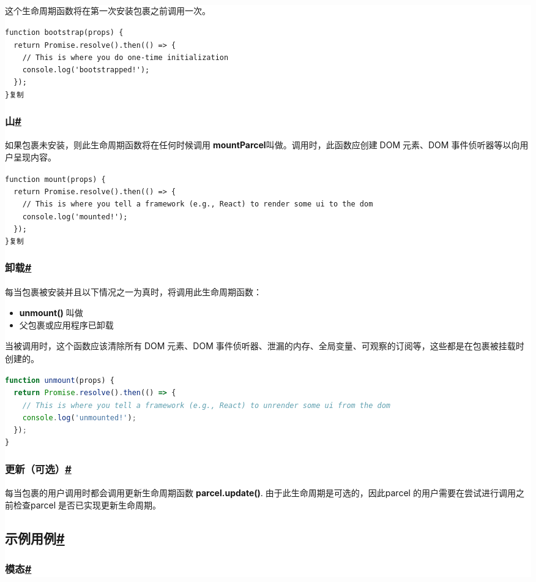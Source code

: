这个生命周期函数将在第一次安装包裹之前调用一次。

```
function bootstrap(props) {
  return Promise.resolve().then(() => {
    // This is where you do one-time initialization
    console.log('bootstrapped!');
  });
}复制
```

### 山[#](https://single-spa.js.org/docs/parcels-overview/#mount)

如果包裹未安装，则此生命周期函数将在任何时候调用 **mountParcel**叫做。调用时，此函数应创建 DOM 元素、DOM 事件侦听器等以向用户呈现内容。

```
function mount(props) {
  return Promise.resolve().then(() => {
    // This is where you tell a framework (e.g., React) to render some ui to the dom
    console.log('mounted!');
  });
}复制
```

### 卸载[#](https://single-spa.js.org/docs/parcels-overview/#unmount)

每当包裹被安装并且以下情况之一为真时，将调用此生命周期函数：

- **unmount()** 叫做
- 父包裹或应用程序已卸载

当被调用时，这个函数应该清除所有 DOM 元素、DOM 事件侦听器、泄漏的内存、全局变量、可观察的订阅等，这些都是在包裹被挂载时创建的。

```javascript
function unmount(props) {
  return Promise.resolve().then(() => {
    // This is where you tell a framework (e.g., React) to unrender some ui from the dom
    console.log('unmounted!');
  });
}
```

### 更新（可选）[#](https://single-spa.js.org/docs/parcels-overview/#update-optional)

每当包裹的用户调用时都会调用更新生命周期函数 **parcel.update()**. 由于此生命周期是可选的，因此parcel 的用户需要在尝试进行调用之前检查parcel 是否已实现更新生命周期。

## 示例用例[#](https://single-spa.js.org/docs/parcels-overview/#example-use-cases)

### 模态[#](https://single-spa.js.org/docs/parcels-overview/#modals)
